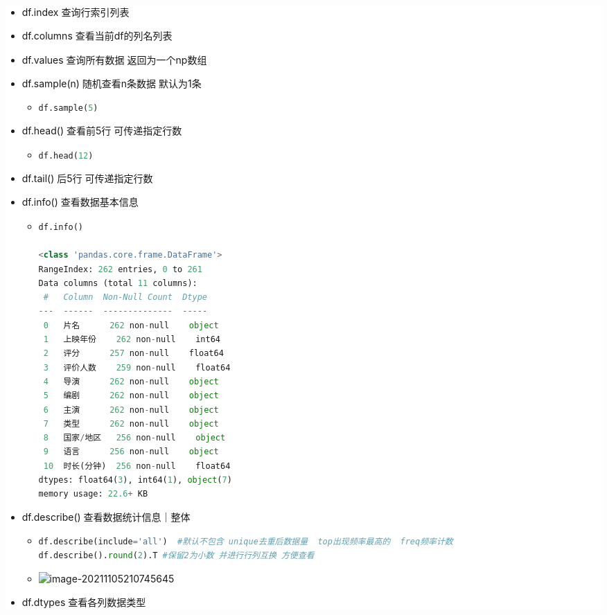 - df.index  查询行索引列表

- df.columns   查看当前df的列名列表

- df.values  查询所有数据  返回为一个np数组

- df.sample(n)  随机查看n条数据  默认为1条

  - ```python
    df.sample(5)
    ```

- df.head()  查看前5行 可传递指定行数

  - ```python
    df.head(12)
    ```

- df.tail()  后5行 可传递指定行数

- df.info()  查看数据基本信息

  - ```python
    df.info()
    
    <class 'pandas.core.frame.DataFrame'>
    RangeIndex: 262 entries, 0 to 261
    Data columns (total 11 columns):
     #   Column  Non-Null Count  Dtype  
    ---  ------  --------------  -----  
     0   片名      262 non-null    object 
     1   上映年份    262 non-null    int64  
     2   评分      257 non-null    float64
     3   评价人数    259 non-null    float64
     4   导演      262 non-null    object 
     5   编剧      262 non-null    object 
     6   主演      262 non-null    object 
     7   类型      262 non-null    object 
     8   国家/地区   256 non-null    object 
     9   语言      256 non-null    object 
     10  时长(分钟)  256 non-null    float64
    dtypes: float64(3), int64(1), object(7)
    memory usage: 22.6+ KB
    ```

- df.describe()  查看数据统计信息｜整体

  - ```python
    df.describe(include='all')  #默认不包含 unique去重后数据量  top出现频率最高的  freq频率计数
    df.describe().round(2).T #保留2为小数 并进行行列互换 方便查看
    ```

  - ![image-20211105210745645](https://cdn.jsdelivr.net/gh/Iekrwh/images/md-images/image-20211105210745645.png)

- df.dtypes  查看各列数据类型
